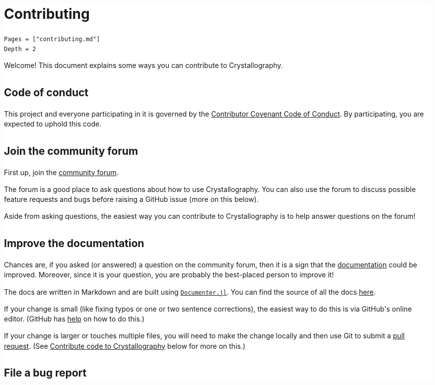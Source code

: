 # Contributing

```@contents
Pages = ["contributing.md"]
Depth = 2
```

Welcome! This document explains some ways you can contribute to Crystallography.

## Code of conduct

This project and everyone participating in it is governed by the
[Contributor Covenant Code of Conduct](https://github.com/MineralsCloud/.github/blob/main/CODE_OF_CONDUCT.md).
By participating, you are expected to uphold this code.

## Join the community forum

First up, join the [community forum](https://github.com/MineralsCloud/Crystallography.jl/discussions).

The forum is a good place to ask questions about how to use Crystallography. You can also
use the forum to discuss possible feature requests and bugs before raising a
GitHub issue (more on this below).

Aside from asking questions, the easiest way you can contribute to Crystallography is to
help answer questions on the forum!

## Improve the documentation

Chances are, if you asked (or answered) a question on the community forum, then
it is a sign that the [documentation](https://MineralsCloud.github.io/Crystallography.jl/dev/) could be
improved. Moreover, since it is your question, you are probably the best-placed
person to improve it!

The docs are written in Markdown and are built using
[`Documenter.jl`](https://github.com/JuliaDocs/Documenter.jl).
You can find the source of all the docs
[here](https://github.com/MineralsCloud/Crystallography.jl/tree/main/docs).

If your change is small (like fixing typos or one or two sentence corrections),
the easiest way to do this is via GitHub's online editor. (GitHub has
[help](https://help.github.com/articles/editing-files-in-another-user-s-repository/)
on how to do this.)

If your change is larger or touches multiple files, you will need to make the
change locally and then use Git to submit a
[pull request](https://docs.github.com/en/pull-requests/collaborating-with-pull-requests/proposing-changes-to-your-work-with-pull-requests/about-pull-requests).
(See [Contribute code to Crystallography](@ref) below for more on this.)

## File a bug report

